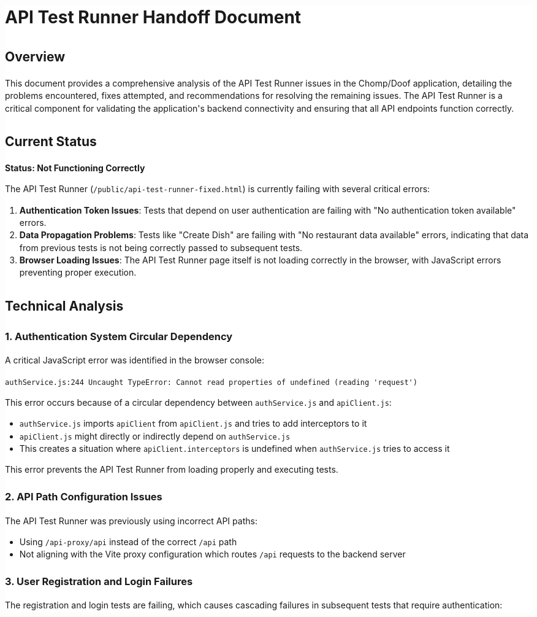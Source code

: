 # API Test Runner Handoff Document

## Overview

This document provides a comprehensive analysis of the API Test Runner issues in the Chomp/Doof application, detailing the problems encountered, fixes attempted, and recommendations for resolving the remaining issues. The API Test Runner is a critical component for validating the application's backend connectivity and ensuring that all API endpoints function correctly.

## Current Status

**Status: Not Functioning Correctly**

The API Test Runner (`/public/api-test-runner-fixed.html`) is currently failing with several critical errors:

1. **Authentication Token Issues**: Tests that depend on user authentication are failing with "No authentication token available" errors.
2. **Data Propagation Problems**: Tests like "Create Dish" are failing with "No restaurant data available" errors, indicating that data from previous tests is not being correctly passed to subsequent tests.
3. **Browser Loading Issues**: The API Test Runner page itself is not loading correctly in the browser, with JavaScript errors preventing proper execution.

## Technical Analysis

### 1. Authentication System Circular Dependency

A critical JavaScript error was identified in the browser console:

```
authService.js:244 Uncaught TypeError: Cannot read properties of undefined (reading 'request')
```

This error occurs because of a circular dependency between `authService.js` and `apiClient.js`:

- `authService.js` imports `apiClient` from `apiClient.js` and tries to add interceptors to it
- `apiClient.js` might directly or indirectly depend on `authService.js`
- This creates a situation where `apiClient.interceptors` is undefined when `authService.js` tries to access it

This error prevents the API Test Runner from loading properly and executing tests.

### 2. API Path Configuration Issues

The API Test Runner was previously using incorrect API paths:

- Using `/api-proxy/api` instead of the correct `/api` path
- Not aligning with the Vite proxy configuration which routes `/api` requests to the backend server

### 3. User Registration and Login Failures

The registration and login tests are failing, which causes cascading failures in subsequent tests that require authentication:
